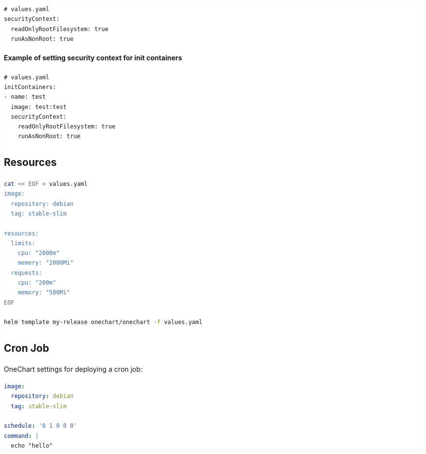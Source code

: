 ```
# values.yaml
securityContext:
  readOnlyRootFilesystem: true
  runAsNonRoot: true
```

#### Example of setting security context for init containers

```
# values.yaml
initContainers:
- name: test
  image: test:test
  securityContext:
    readOnlyRootFilesystem: true
    runAsNonRoot: true
```
## Resources

```bash
cat << EOF > values.yaml
image:
  repository: debian
  tag: stable-slim

resources:
  limits:
    cpu: "2000m"
    memory: "2000Mi"
  requests:
    cpu: "200m"
    memory: "500Mi"
EOF

helm template my-release onechart/onechart -f values.yaml
```

## Cron Job

OneChart settings for deploying a cron job:

```yaml
image:
  repository: debian
  tag: stable-slim

schedule: '0 1 0 0 0'
command: |
  echo "hello"
```
